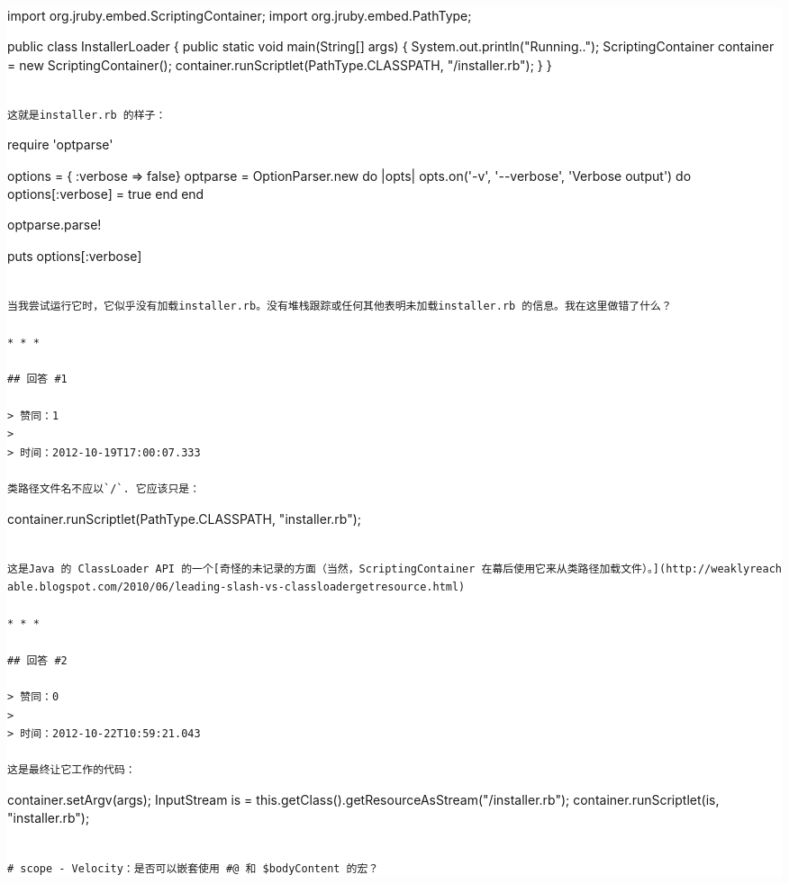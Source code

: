 
import org.jruby.embed.ScriptingContainer;
import org.jruby.embed.PathType;

public class InstallerLoader {
    public static void main(String[] args) {
        System.out.println("Running..");
        ScriptingContainer container = new ScriptingContainer();
        container.runScriptlet(PathType.CLASSPATH, "/installer.rb");
    }
} 
```

这就是installer.rb 的样子：

```
require 'optparse'

options = { :verbose => false}
optparse = OptionParser.new do |opts|
    opts.on('-v', '--verbose', 'Verbose output') do
        options[:verbose] = true
    end
end

optparse.parse!

puts options[:verbose] 
```

当我尝试运行它时，它似乎没有加载installer.rb。没有堆栈跟踪或任何其他表明未加载installer.rb 的信息。我在这里做错了什么？

* * *

## 回答 #1

> 赞同：1
> 
> 时间：2012-10-19T17:00:07.333

类路径文件名不应以`/`. 它应该只是：

```
container.runScriptlet(PathType.CLASSPATH, "installer.rb"); 
```

这是Java 的 ClassLoader API 的一个[奇怪的未记录的方面（当然，ScriptingContainer 在幕后使用它来从类路径加载文件）。](http://weaklyreachable.blogspot.com/2010/06/leading-slash-vs-classloadergetresource.html)

* * *

## 回答 #2

> 赞同：0
> 
> 时间：2012-10-22T10:59:21.043

这是最终让它工作的代码：

```
container.setArgv(args);
InputStream is = this.getClass().getResourceAsStream("/installer.rb");
container.runScriptlet(is, "installer.rb"); 
```

# scope - Velocity：是否可以嵌套使用 #@ 和 $bodyContent 的宏？

```